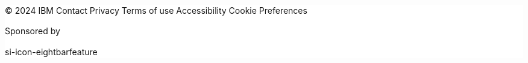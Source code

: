






















© 2024 IBM
Contact
Privacy
Terms of use
Accessibility
Cookie Preferences




Sponsored by
                                          



si-icon-eightbarfeature














